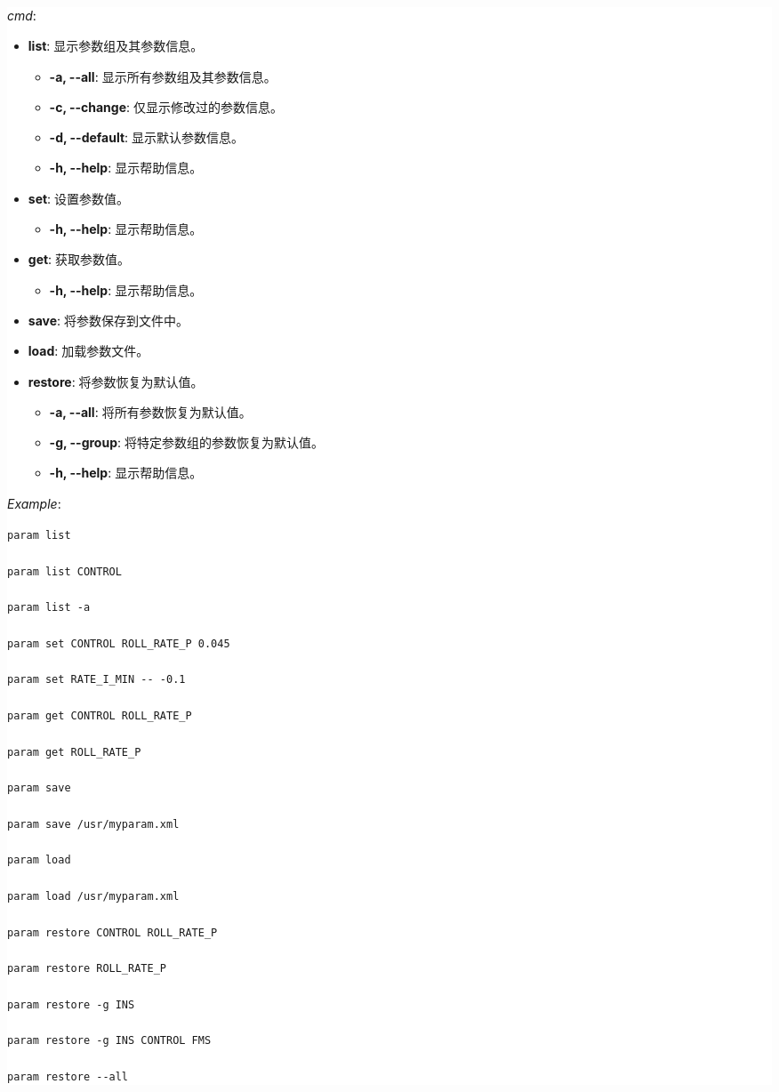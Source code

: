 *cmd*: 

- **list**: 显示参数组及其参数信息。

  - **-a, --all**: 显示所有参数组及其参数信息。

  - **-c, --change**: 仅显示修改过的参数信息。

  - **-d, --default**: 显示默认参数信息。

  - **-h, --help**: 显示帮助信息。

- **set**: 设置参数值。
  - **-h, --help**: 显示帮助信息。

- **get**: 获取参数值。
  - **-h, --help**: 显示帮助信息。

- **save**: 将参数保存到文件中。

- **load**: 加载参数文件。

- **restore**: 将参数恢复为默认值。

  - **-a, --all**: 将所有参数恢复为默认值。

  - **-g, --group**: 将特定参数组的参数恢复为默认值。

  - **-h, --help**: 显示帮助信息。

*Example*:

```
param list

param list CONTROL

param list -a

param set CONTROL ROLL_RATE_P 0.045

param set RATE_I_MIN -- -0.1

param get CONTROL ROLL_RATE_P

param get ROLL_RATE_P

param save

param save /usr/myparam.xml

param load

param load /usr/myparam.xml

param restore CONTROL ROLL_RATE_P

param restore ROLL_RATE_P

param restore -g INS

param restore -g INS CONTROL FMS

param restore --all
```
